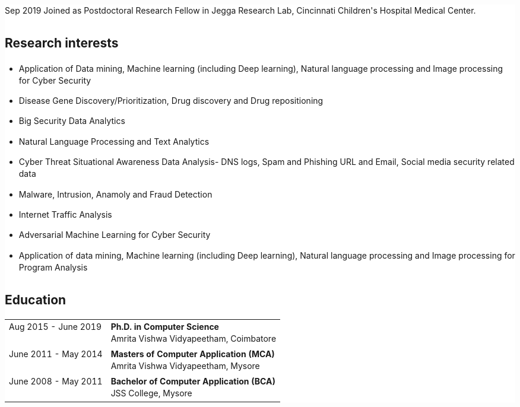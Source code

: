 <tr>
  <td class='col-md-3'>Sep 2019</td>
  <td>Joined as Postdoctoral Research Fellow in Jegga Research Lab, Cincinnati Children's Hospital Medical Center.</td>
</tr>

</table>

## <i class="fa fa-chevron-right"></i> Research interests

+ Application of Data mining, Machine learning (including Deep learning), Natural language processing and Image processing for Cyber Security

+ Disease Gene Discovery/Prioritization, Drug discovery and Drug repositioning

+ Big Security Data Analytics

+ Natural Language Processing and Text Analytics

+ Cyber Threat Situational Awareness Data Analysis- DNS logs, Spam and Phishing URL and Email, Social media security related data

+ Malware, Intrusion, Anamoly and Fraud Detection

+ Internet Traffic Analysis

+ Adversarial Machine Learning for Cyber Security

+ Application of data mining, Machine learning (including Deep learning), Natural language processing and Image processing for Program Analysis

## <i class="fa fa-chevron-right"></i> Education

<table class="table table-hover">
  <tr>
    <td class="col-md-3">Aug 2015 - June 2019</td>
    <td>
        <strong>Ph.D. in Computer Science</strong>
        <br>
      Amrita Vishwa Vidyapeetham, Coimbatore
    </td>
  </tr>
  <tr>
    <td class="col-md-3">June 2011 - May 2014</td>
    <td>
        <strong>Masters of Computer Application (MCA)</strong>
        <br>
      Amrita Vishwa Vidyapeetham, Mysore
    </td>
  </tr>
  <tr>
    <td class="col-md-3">June 2008 - May 2011</td>
    <td>
        <strong>Bachelor of Computer Application (BCA)</strong>
        <br>
      JSS College, Mysore
    </td>
  </tr>
</table>
